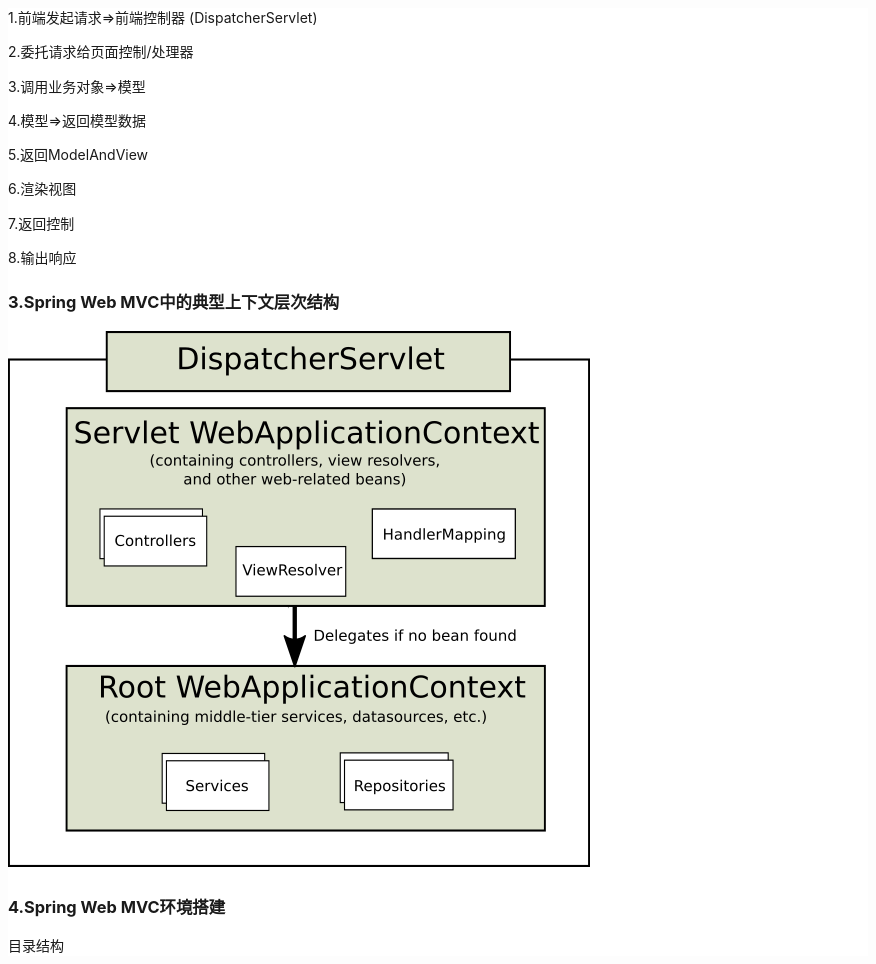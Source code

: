 1.前端发起请求=>前端控制器 (DispatcherServlet)

2.委托请求给页面控制/处理器

3.调用业务对象=>模型

4.模型=>返回模型数据

5.返回ModelAndView

6.渲染视图

7.返回控制

8.输出响应



### 3.Spring Web MVC中的典型上下文层次结构

![mvc context hierarchy](.\images\mvc-context-hierarchy.png)

### 4.Spring Web MVC环境搭建

目录结构
